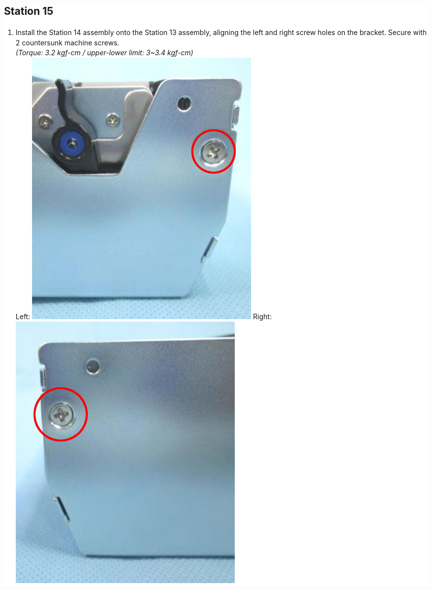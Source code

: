 
## **Station 15**

1. Install the Station 14 assembly onto the Station 13 assembly, aligning the left and right screw holes on the bracket. Secure with 2 countersunk machine screws.  
   *(Torque: 3.2 kgf-cm / upper-lower limit: 3~3.4 kgf-cm)*  
   Left: ![Step15_1_left](images/Step15_1_left.jpg)
   Right: ![Step15_1_right](images/Step15_1_right.jpg)